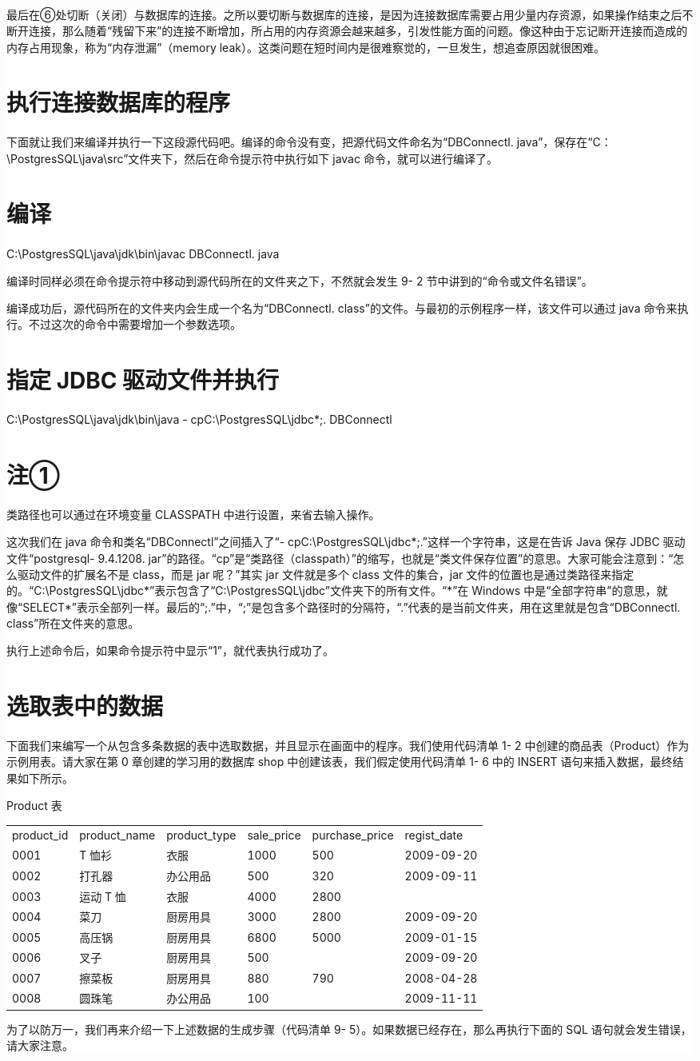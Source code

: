 最后在⑥处切断（关闭）与数据库的连接。之所以要切断与数据库的连接，是因为连接数据库需要占用少量内存资源，如果操作结束之后不断开连接，那么随着“残留下来”的连接不断增加，所占用的内存资源会越来越多，引发性能方面的问题。像这种由于忘记断开连接而造成的内存占用现象，称为“内存泄漏”（memory leak）。这类问题在短时间内是很难察觉的，一旦发生，想追查原因就很困难。

# 执行连接数据库的程序

下面就让我们来编译并执行一下这段源代码吧。编译的命令没有变，把源代码文件命名为“DBConnectl. java”，保存在“C：\PostgresSQL\java\src”文件夹下，然后在命令提示符中执行如下 javac 命令，就可以进行编译了。

# 编译

C:\PostgresSQL\java\jdk\bin\javac DBConnectl. java

编译时同样必须在命令提示符中移动到源代码所在的文件夹之下，不然就会发生 9- 2 节中讲到的“命令或文件名错误”。

编译成功后，源代码所在的文件夹内会生成一个名为“DBConnectl. class”的文件。与最初的示例程序一样，该文件可以通过 java 命令来执行。不过这次的命令中需要增加一个参数选项。

# 指定 JDBC 驱动文件并执行

C:\PostgresSQL\java\jdk\bin\java - cpC:\PostgresSQL\jdbc\*;. DBConnectl

# 注①

类路径也可以通过在环境变量 CLASSPATH 中进行设置，来省去输入操作。

这次我们在 java 命令和类名“DBConnectl”之间插入了“- cpC:\PostgresSQL\jdbc\*;.”这样一个字符串，这是在告诉 Java 保存 JDBC 驱动文件“postgresql- 9.4.1208. jar”的路径。“cp”是“类路径（classpath）”的缩写，也就是“类文件保存位置”的意思。大家可能会注意到：“怎么驱动文件的扩展名不是 class，而是 jar 呢？”其实 jar 文件就是多个 class 文件的集合，jar 文件的位置也是通过类路径来指定的。“C:\PostgresSQL\jdbc\*”表示包含了“C:\PostgresSQL\jdbc”文件夹下的所有文件。“\*”在 Windows 中是“全部字符串”的意思，就像“SELECT\*”表示全部列一样。最后的“;.”中，“;”是包含多个路径时的分隔符，“.”代表的是当前文件夹，用在这里就是包含“DBConnectl. class”所在文件夹的意思。

执行上述命令后，如果命令提示符中显示“1”，就代表执行成功了。

# 选取表中的数据

下面我们来编写一个从包含多条数据的表中选取数据，并且显示在画面中的程序。我们使用代码清单 1- 2 中创建的商品表（Product）作为示例用表。请大家在第 0 章创建的学习用的数据库 shop 中创建该表，我们假定使用代码清单 1- 6 中的 INSERT 语句来插入数据，最终结果如下所示。

Product 表  

<table><tr><td>product_id</td><td>product_name</td><td>product_type</td><td>sale_price</td><td>purchase_price</td><td>regist_date</td></tr><tr><td>0001</td><td>T 恤衫</td><td>衣服</td><td>1000</td><td>500</td><td>2009-09-20</td></tr><tr><td>0002</td><td>打孔器</td><td>办公用品</td><td>500</td><td>320</td><td>2009-09-11</td></tr><tr><td>0003</td><td>运动 T 恤</td><td>衣服</td><td>4000</td><td>2800</td><td></td></tr><tr><td>0004</td><td>菜刀</td><td>厨房用具</td><td>3000</td><td>2800</td><td>2009-09-20</td></tr><tr><td>0005</td><td>高压锅</td><td>厨房用具</td><td>6800</td><td>5000</td><td>2009-01-15</td></tr><tr><td>0006</td><td>叉子</td><td>厨房用具</td><td>500</td><td></td><td>2009-09-20</td></tr><tr><td>0007</td><td>擦菜板</td><td>厨房用具</td><td>880</td><td>790</td><td>2008-04-28</td></tr><tr><td>0008</td><td>圆珠笔</td><td>办公用品</td><td>100</td><td></td><td>2009-11-11</td></tr></table>

为了以防万一，我们再来介绍一下上述数据的生成步骤（代码清单 9- 5）。如果数据已经存在，那么再执行下面的 SQL 语句就会发生错误，请大家注意。
